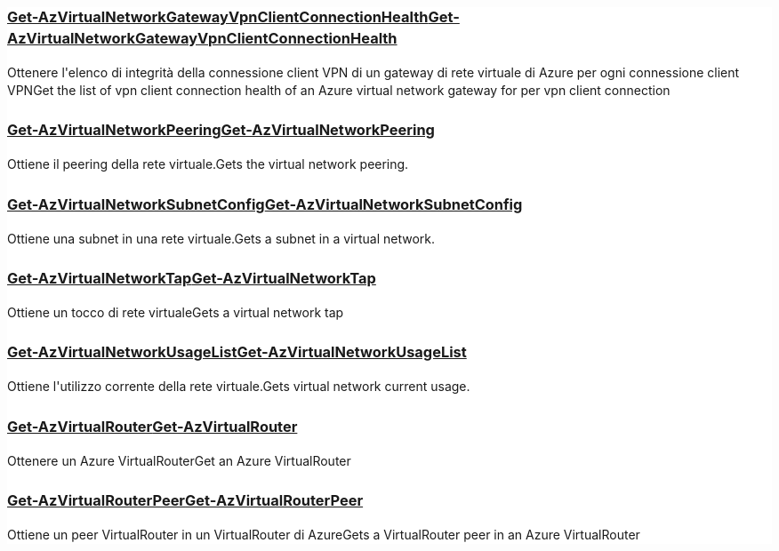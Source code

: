 ### [<span data-ttu-id="502bb-443">Get-AzVirtualNetworkGatewayVpnClientConnectionHealth</span><span class="sxs-lookup"><span data-stu-id="502bb-443">Get-AzVirtualNetworkGatewayVpnClientConnectionHealth</span></span>](Get-AzVirtualNetworkGatewayVpnClientConnectionHealth.md)
<span data-ttu-id="502bb-444">Ottenere l'elenco di integrità della connessione client VPN di un gateway di rete virtuale di Azure per ogni connessione client VPN</span><span class="sxs-lookup"><span data-stu-id="502bb-444">Get the list of vpn client connection health of an Azure virtual network gateway for per vpn client connection</span></span>

### [<span data-ttu-id="502bb-445">Get-AzVirtualNetworkPeering</span><span class="sxs-lookup"><span data-stu-id="502bb-445">Get-AzVirtualNetworkPeering</span></span>](Get-AzVirtualNetworkPeering.md)
<span data-ttu-id="502bb-446">Ottiene il peering della rete virtuale.</span><span class="sxs-lookup"><span data-stu-id="502bb-446">Gets the virtual network peering.</span></span>

### [<span data-ttu-id="502bb-447">Get-AzVirtualNetworkSubnetConfig</span><span class="sxs-lookup"><span data-stu-id="502bb-447">Get-AzVirtualNetworkSubnetConfig</span></span>](Get-AzVirtualNetworkSubnetConfig.md)
<span data-ttu-id="502bb-448">Ottiene una subnet in una rete virtuale.</span><span class="sxs-lookup"><span data-stu-id="502bb-448">Gets a subnet in a virtual network.</span></span>

### [<span data-ttu-id="502bb-449">Get-AzVirtualNetworkTap</span><span class="sxs-lookup"><span data-stu-id="502bb-449">Get-AzVirtualNetworkTap</span></span>](Get-AzVirtualNetworkTap.md)
<span data-ttu-id="502bb-450">Ottiene un tocco di rete virtuale</span><span class="sxs-lookup"><span data-stu-id="502bb-450">Gets a virtual network tap</span></span>

### [<span data-ttu-id="502bb-451">Get-AzVirtualNetworkUsageList</span><span class="sxs-lookup"><span data-stu-id="502bb-451">Get-AzVirtualNetworkUsageList</span></span>](Get-AzVirtualNetworkUsageList.md)
<span data-ttu-id="502bb-452">Ottiene l'utilizzo corrente della rete virtuale.</span><span class="sxs-lookup"><span data-stu-id="502bb-452">Gets virtual network current usage.</span></span>

### [<span data-ttu-id="502bb-453">Get-AzVirtualRouter</span><span class="sxs-lookup"><span data-stu-id="502bb-453">Get-AzVirtualRouter</span></span>](Get-AzVirtualRouter.md)
<span data-ttu-id="502bb-454">Ottenere un Azure VirtualRouter</span><span class="sxs-lookup"><span data-stu-id="502bb-454">Get an Azure VirtualRouter</span></span>

### [<span data-ttu-id="502bb-455">Get-AzVirtualRouterPeer</span><span class="sxs-lookup"><span data-stu-id="502bb-455">Get-AzVirtualRouterPeer</span></span>](Get-AzVirtualRouterPeer.md)
<span data-ttu-id="502bb-456">Ottiene un peer VirtualRouter in un VirtualRouter di Azure</span><span class="sxs-lookup"><span data-stu-id="502bb-456">Gets a VirtualRouter peer in an Azure VirtualRouter</span></span>
